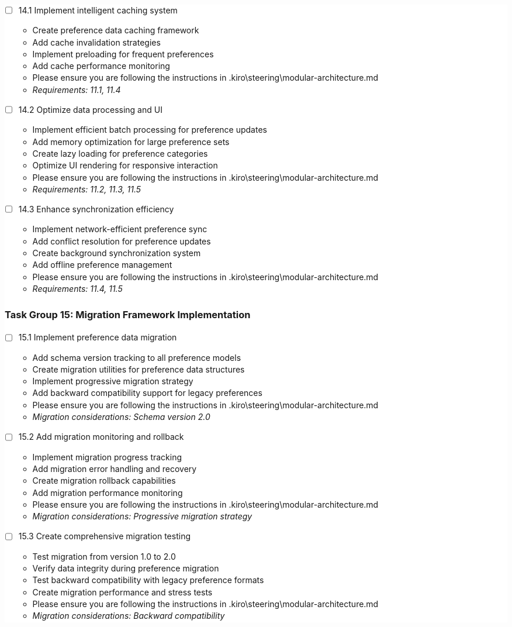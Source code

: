 - [ ] 14.1 Implement intelligent caching system
  - Create preference data caching framework
  - Add cache invalidation strategies
  - Implement preloading for frequent preferences
  - Add cache performance monitoring
  - Please ensure you are following the instructions in .kiro\steering\modular-architecture.md
  - _Requirements: 11.1, 11.4_

- [ ] 14.2 Optimize data processing and UI
  - Implement efficient batch processing for preference updates
  - Add memory optimization for large preference sets
  - Create lazy loading for preference categories
  - Optimize UI rendering for responsive interaction
  - Please ensure you are following the instructions in .kiro\steering\modular-architecture.md
  - _Requirements: 11.2, 11.3, 11.5_

- [ ] 14.3 Enhance synchronization efficiency
  - Implement network-efficient preference sync
  - Add conflict resolution for preference updates
  - Create background synchronization system
  - Add offline preference management
  - Please ensure you are following the instructions in .kiro\steering\modular-architecture.md
  - _Requirements: 11.4, 11.5_

### Task Group 15: Migration Framework Implementation

- [ ] 15.1 Implement preference data migration
  - Add schema version tracking to all preference models
  - Create migration utilities for preference data structures
  - Implement progressive migration strategy
  - Add backward compatibility support for legacy preferences
  - Please ensure you are following the instructions in .kiro\steering\modular-architecture.md
  - _Migration considerations: Schema version 2.0_

- [ ] 15.2 Add migration monitoring and rollback
  - Implement migration progress tracking
  - Add migration error handling and recovery
  - Create migration rollback capabilities
  - Add migration performance monitoring
  - Please ensure you are following the instructions in .kiro\steering\modular-architecture.md
  - _Migration considerations: Progressive migration strategy_

- [ ] 15.3 Create comprehensive migration testing
  - Test migration from version 1.0 to 2.0
  - Verify data integrity during preference migration
  - Test backward compatibility with legacy preference formats
  - Create migration performance and stress tests
  - Please ensure you are following the instructions in .kiro\steering\modular-architecture.md
  - _Migration considerations: Backward compatibility_